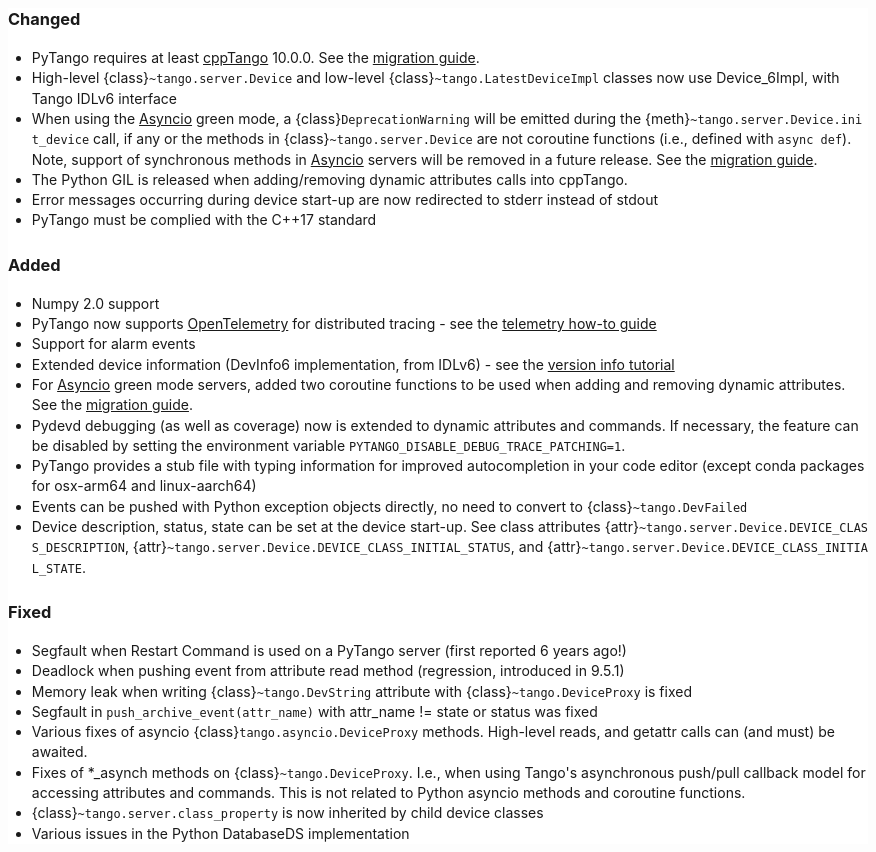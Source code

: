 ### Changed

- PyTango requires at least [cppTango][cppTangoUrl] 10.0.0. See the [migration guide](#to10.0-deps-install).
- High-level {class}`~tango.server.Device` and low-level {class}`~tango.LatestDeviceImpl` classes now use Device_6Impl, with Tango IDLv6 interface
- When using the [Asyncio](server-green-mode-asyncio) green mode, a {class}`DeprecationWarning` will be emitted during the
  {meth}`~tango.server.Device.init_device` call, if any or the methods in {class}`~tango.server.Device` are not
  coroutine functions (i.e., defined with `async def`).
  Note, support of synchronous methods in [Asyncio](server-green-mode-asyncio) servers will be removed in a future release.
  See the [migration guide](#to10.0-asyncio-deprecation).
- The Python GIL is released when adding/removing dynamic attributes calls into cppTango.
- Error messages occurring during device start-up are now redirected to stderr instead of stdout
- PyTango must be complied with the C++17 standard

### Added

- Numpy 2.0 support
- PyTango now supports [OpenTelemetry](https://opentelemetry.io/docs/what-is-opentelemetry/) for distributed tracing - see the [telemetry how-to guide](#telemetry-howto)
- Support for alarm events
- Extended device information (DevInfo6 implementation, from IDLv6) - see the [version info tutorial](#version-info)
- For [Asyncio](server-green-mode-asyncio) green mode servers, added two coroutine functions to be used when adding and
  removing dynamic attributes.  See the [migration guide](#to10.0-asyncio-dyn-attrs).
- Pydevd debugging (as well as coverage) now is extended to dynamic attributes and commands.
  If necessary, the feature can be disabled by setting the environment variable
  `PYTANGO_DISABLE_DEBUG_TRACE_PATCHING=1`.
- PyTango provides a stub file with typing information for improved autocompletion in your code editor
  (except conda packages for osx-arm64 and linux-aarch64)
- Events can be pushed with Python exception objects directly, no need to convert to {class}`~tango.DevFailed`
- Device description, status, state can be set at the device start-up. See class attributes
  {attr}`~tango.server.Device.DEVICE_CLASS_DESCRIPTION`, {attr}`~tango.server.Device.DEVICE_CLASS_INITIAL_STATUS`,
  and {attr}`~tango.server.Device.DEVICE_CLASS_INITIAL_STATE`.

### Fixed

- Segfault when Restart Command is used on a PyTango server (first reported 6 years ago!)
- Deadlock when pushing event from attribute read method (regression, introduced in 9.5.1)
- Memory leak when writing {class}`~tango.DevString` attribute with {class}`~tango.DeviceProxy` is fixed
- Segfault in `push_archive_event(attr_name)` with attr_name != state or status was fixed
- Various fixes of asyncio {class}`tango.asyncio.DeviceProxy` methods.  High-level reads, and getattr calls
  can (and must) be awaited.
- Fixes of \*\_asynch methods on {class}`~tango.DeviceProxy`.  I.e., when using Tango's asynchronous
  push/pull callback model for accessing attributes and commands.  This is not related to
  Python asyncio methods and coroutine functions.
- {class}`~tango.server.class_property` is now inherited by child device classes
- Various issues in the Python DatabaseDS implementation


[cppTangoUrl]: https://gitlab.com/tango-controls/cppTango
